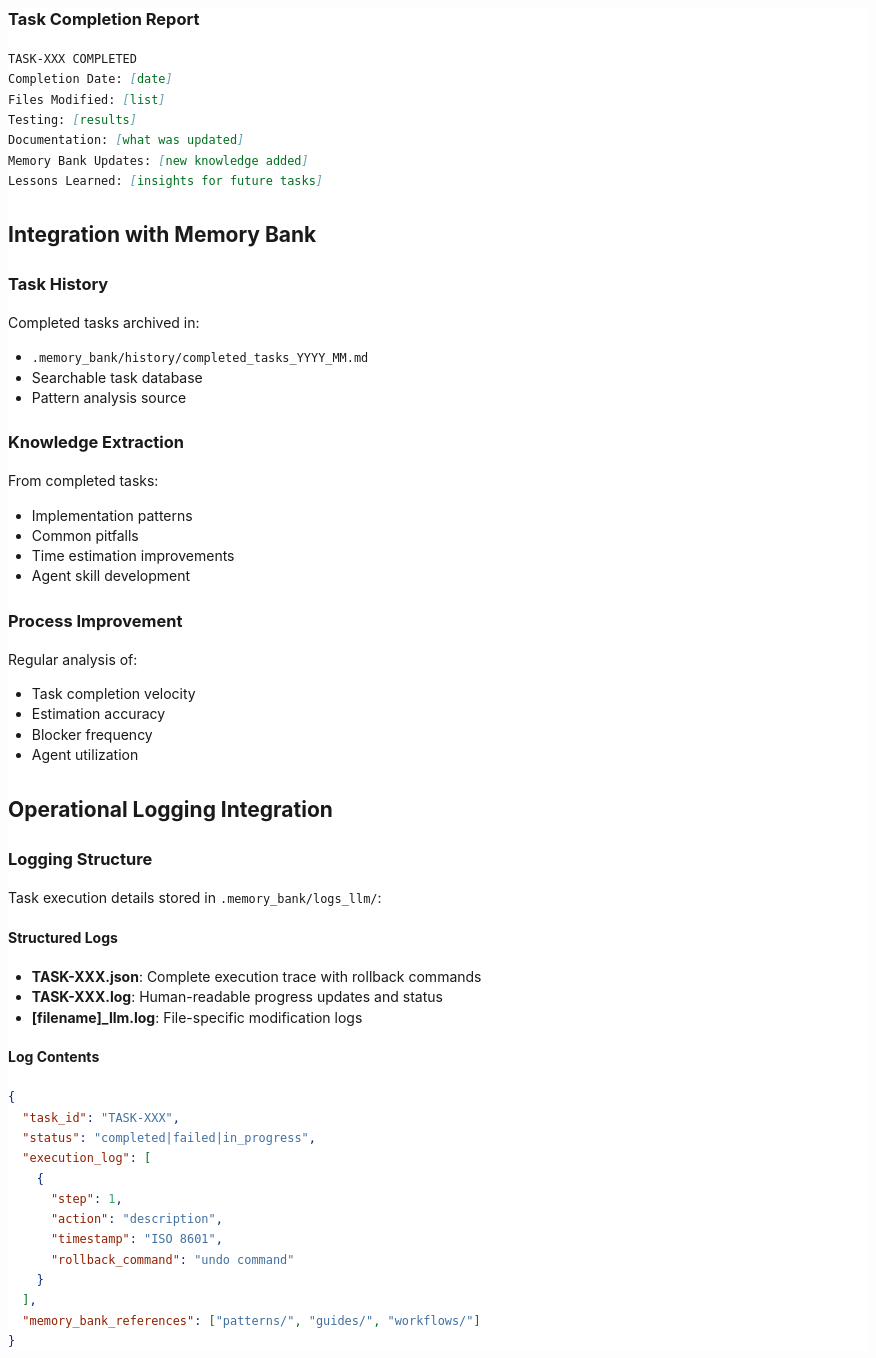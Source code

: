### Task Completion Report
```markdown
TASK-XXX COMPLETED
Completion Date: [date]
Files Modified: [list]
Testing: [results]
Documentation: [what was updated]
Memory Bank Updates: [new knowledge added]
Lessons Learned: [insights for future tasks]
```

## Integration with Memory Bank

### Task History
Completed tasks archived in:
- `.memory_bank/history/completed_tasks_YYYY_MM.md`
- Searchable task database
- Pattern analysis source

### Knowledge Extraction
From completed tasks:
- Implementation patterns
- Common pitfalls
- Time estimation improvements
- Agent skill development

### Process Improvement
Regular analysis of:
- Task completion velocity
- Estimation accuracy
- Blocker frequency
- Agent utilization

## Operational Logging Integration

### Logging Structure
Task execution details stored in `.memory_bank/logs_llm/`:

#### Structured Logs
- **TASK-XXX.json**: Complete execution trace with rollback commands
- **TASK-XXX.log**: Human-readable progress updates and status
- **[filename]_llm.log**: File-specific modification logs

#### Log Contents
```json
{
  "task_id": "TASK-XXX",
  "status": "completed|failed|in_progress",
  "execution_log": [
    {
      "step": 1,
      "action": "description",
      "timestamp": "ISO 8601",
      "rollback_command": "undo command"
    }
  ],
  "memory_bank_references": ["patterns/", "guides/", "workflows/"]
}
```

